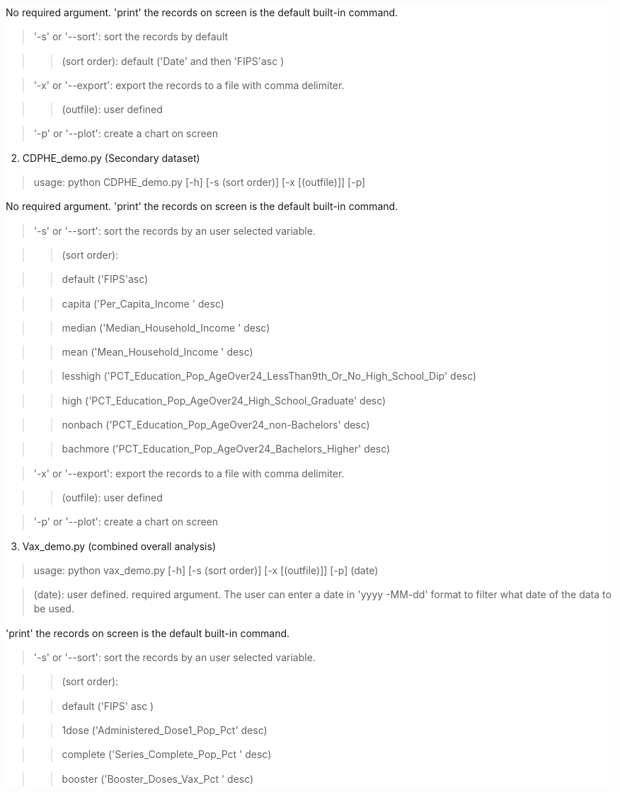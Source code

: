 No required argument. 'print' the records on screen is the default built-in command.

>'-s' or '--sort': sort the records by default

>>(sort order): default ('Date' and then 'FIPS'asc )

>'-x' or '--export': export the records to a file with comma delimiter.

>>(outfile): user defined

>'-p' or '--plot': create a chart on screen

2. CDPHE_demo.py (Secondary dataset)

>usage: python CDPHE_demo.py [-h] [-s (sort order)] [-x [(outfile)]] [-p]

No required argument. 'print' the records on screen is the default built-in command.

>'-s' or '--sort': sort the records by an user selected variable.

>>(sort order):

>>default ('FIPS'asc)

>>capita ('Per_Capita_Income ' desc)

>>median ('Median_Household_Income ' desc)

>>mean ('Mean_Household_Income ' desc)

>>lesshigh ('PCT_Education_Pop_AgeOver24_LessThan9th_Or_No_High_School_Dip' desc)

>>high ('PCT_Education_Pop_AgeOver24_High_School_Graduate' desc)

>>nonbach ('PCT_Education_Pop_AgeOver24_non-Bachelors' desc)

>>bachmore ('PCT_Education_Pop_AgeOver24_Bachelors_Higher' desc)

>'-x' or '--export': export the records to a file with comma delimiter.

>>(outfile): user defined

>'-p' or '--plot': create a chart on screen

3. Vax_demo.py (combined overall analysis)

>usage: python vax_demo.py [-h] [-s (sort order)] [-x [(outfile)]] [-p] (date)

>(date): user defined. required argument. The user can enter a date in 'yyyy -MM-dd' format to filter what date of the data to be used.

'print' the records on screen is the default built-in command.

>'-s' or '--sort': sort the records by an user selected variable.

>>(sort order): 

>>default ('FIPS' asc )
 
 >>1dose ('Administered_Dose1_Pop_Pct' desc)
 
 >>complete ('Series_Complete_Pop_Pct ' desc)
 
 >>booster ('Booster_Doses_Vax_Pct ' desc)
 